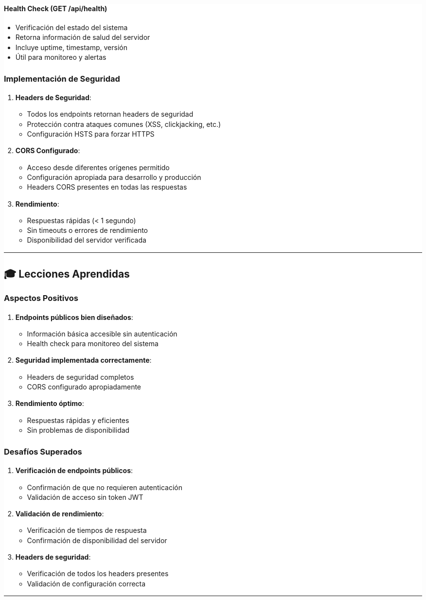 #### Health Check (GET /api/health)
- Verificación del estado del sistema
- Retorna información de salud del servidor
- Incluye uptime, timestamp, versión
- Útil para monitoreo y alertas

### Implementación de Seguridad

1. **Headers de Seguridad**:
   - Todos los endpoints retornan headers de seguridad
   - Protección contra ataques comunes (XSS, clickjacking, etc.)
   - Configuración HSTS para forzar HTTPS

2. **CORS Configurado**:
   - Acceso desde diferentes orígenes permitido
   - Configuración apropiada para desarrollo y producción
   - Headers CORS presentes en todas las respuestas

3. **Rendimiento**:
   - Respuestas rápidas (< 1 segundo)
   - Sin timeouts o errores de rendimiento
   - Disponibilidad del servidor verificada

---

## 🎓 Lecciones Aprendidas

### Aspectos Positivos
1. **Endpoints públicos bien diseñados**:
   - Información básica accesible sin autenticación
   - Health check para monitoreo del sistema
   
2. **Seguridad implementada correctamente**:
   - Headers de seguridad completos
   - CORS configurado apropiadamente
   
3. **Rendimiento óptimo**:
   - Respuestas rápidas y eficientes
   - Sin problemas de disponibilidad

### Desafíos Superados
1. **Verificación de endpoints públicos**:
   - Confirmación de que no requieren autenticación
   - Validación de acceso sin token JWT
   
2. **Validación de rendimiento**:
   - Verificación de tiempos de respuesta
   - Confirmación de disponibilidad del servidor

3. **Headers de seguridad**:
   - Verificación de todos los headers presentes
   - Validación de configuración correcta

---